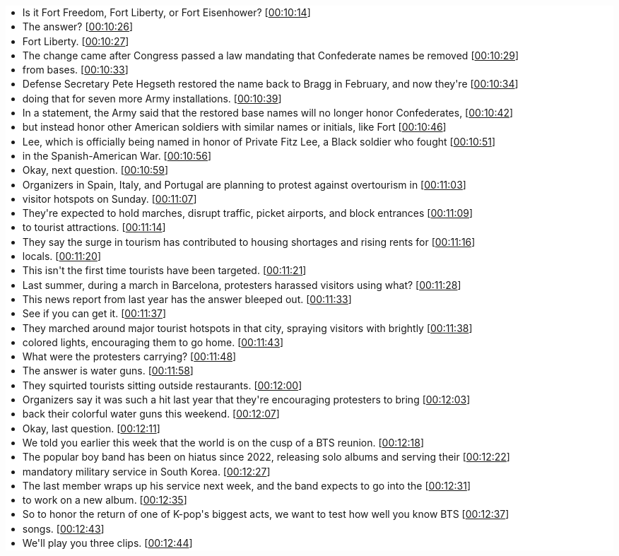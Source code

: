 *  Is it Fort Freedom, Fort Liberty, or Fort Eisenhower? [[00:10:14](https://www.youtube.com/watch?v=yYmqO3-d5Do&t=614.32s)]
*  The answer? [[00:10:26](https://www.youtube.com/watch?v=yYmqO3-d5Do&t=626.4000000000001s)]
*  Fort Liberty. [[00:10:27](https://www.youtube.com/watch?v=yYmqO3-d5Do&t=627.88s)]
*  The change came after Congress passed a law mandating that Confederate names be removed [[00:10:29](https://www.youtube.com/watch?v=yYmqO3-d5Do&t=629.4200000000001s)]
*  from bases. [[00:10:33](https://www.youtube.com/watch?v=yYmqO3-d5Do&t=633.4000000000001s)]
*  Defense Secretary Pete Hegseth restored the name back to Bragg in February, and now they're [[00:10:34](https://www.youtube.com/watch?v=yYmqO3-d5Do&t=634.9200000000001s)]
*  doing that for seven more Army installations. [[00:10:39](https://www.youtube.com/watch?v=yYmqO3-d5Do&t=639.08s)]
*  In a statement, the Army said that the restored base names will no longer honor Confederates, [[00:10:42](https://www.youtube.com/watch?v=yYmqO3-d5Do&t=642.12s)]
*  but instead honor other American soldiers with similar names or initials, like Fort [[00:10:46](https://www.youtube.com/watch?v=yYmqO3-d5Do&t=646.8s)]
*  Lee, which is officially being named in honor of Private Fitz Lee, a Black soldier who fought [[00:10:51](https://www.youtube.com/watch?v=yYmqO3-d5Do&t=651.32s)]
*  in the Spanish-American War. [[00:10:56](https://www.youtube.com/watch?v=yYmqO3-d5Do&t=656.64s)]
*  Okay, next question. [[00:10:59](https://www.youtube.com/watch?v=yYmqO3-d5Do&t=659.44s)]
*  Organizers in Spain, Italy, and Portugal are planning to protest against overtourism in [[00:11:03](https://www.youtube.com/watch?v=yYmqO3-d5Do&t=663.28s)]
*  visitor hotspots on Sunday. [[00:11:07](https://www.youtube.com/watch?v=yYmqO3-d5Do&t=667.84s)]
*  They're expected to hold marches, disrupt traffic, picket airports, and block entrances [[00:11:09](https://www.youtube.com/watch?v=yYmqO3-d5Do&t=669.9200000000001s)]
*  to tourist attractions. [[00:11:14](https://www.youtube.com/watch?v=yYmqO3-d5Do&t=674.36s)]
*  They say the surge in tourism has contributed to housing shortages and rising rents for [[00:11:16](https://www.youtube.com/watch?v=yYmqO3-d5Do&t=676.0600000000001s)]
*  locals. [[00:11:20](https://www.youtube.com/watch?v=yYmqO3-d5Do&t=680.28s)]
*  This isn't the first time tourists have been targeted. [[00:11:21](https://www.youtube.com/watch?v=yYmqO3-d5Do&t=681.48s)]
*  Last summer, during a march in Barcelona, protesters harassed visitors using what? [[00:11:28](https://www.youtube.com/watch?v=yYmqO3-d5Do&t=688.64s)]
*  This news report from last year has the answer bleeped out. [[00:11:33](https://www.youtube.com/watch?v=yYmqO3-d5Do&t=693.9200000000001s)]
*  See if you can get it. [[00:11:37](https://www.youtube.com/watch?v=yYmqO3-d5Do&t=697.2s)]
*  They marched around major tourist hotspots in that city, spraying visitors with brightly [[00:11:38](https://www.youtube.com/watch?v=yYmqO3-d5Do&t=698.2s)]
*  colored lights, encouraging them to go home. [[00:11:43](https://www.youtube.com/watch?v=yYmqO3-d5Do&t=703.88s)]
*  What were the protesters carrying? [[00:11:48](https://www.youtube.com/watch?v=yYmqO3-d5Do&t=708.6400000000001s)]
*  The answer is water guns. [[00:11:58](https://www.youtube.com/watch?v=yYmqO3-d5Do&t=718.2800000000001s)]
*  They squirted tourists sitting outside restaurants. [[00:12:00](https://www.youtube.com/watch?v=yYmqO3-d5Do&t=720.5400000000001s)]
*  Organizers say it was such a hit last year that they're encouraging protesters to bring [[00:12:03](https://www.youtube.com/watch?v=yYmqO3-d5Do&t=723.84s)]
*  back their colorful water guns this weekend. [[00:12:07](https://www.youtube.com/watch?v=yYmqO3-d5Do&t=727.34s)]
*  Okay, last question. [[00:12:11](https://www.youtube.com/watch?v=yYmqO3-d5Do&t=731.26s)]
*  We told you earlier this week that the world is on the cusp of a BTS reunion. [[00:12:18](https://www.youtube.com/watch?v=yYmqO3-d5Do&t=738.1800000000001s)]
*  The popular boy band has been on hiatus since 2022, releasing solo albums and serving their [[00:12:22](https://www.youtube.com/watch?v=yYmqO3-d5Do&t=742.72s)]
*  mandatory military service in South Korea. [[00:12:27](https://www.youtube.com/watch?v=yYmqO3-d5Do&t=747.7800000000001s)]
*  The last member wraps up his service next week, and the band expects to go into the [[00:12:31](https://www.youtube.com/watch?v=yYmqO3-d5Do&t=751.02s)]
*  to work on a new album. [[00:12:35](https://www.youtube.com/watch?v=yYmqO3-d5Do&t=755.82s)]
*  So to honor the return of one of K-pop's biggest acts, we want to test how well you know BTS [[00:12:37](https://www.youtube.com/watch?v=yYmqO3-d5Do&t=757.74s)]
*  songs. [[00:12:43](https://www.youtube.com/watch?v=yYmqO3-d5Do&t=763.9000000000001s)]
*  We'll play you three clips. [[00:12:44](https://www.youtube.com/watch?v=yYmqO3-d5Do&t=764.9000000000001s)]